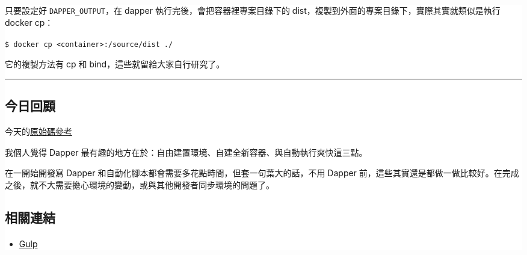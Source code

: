 只要設定好 `DAPPER_OUTPUT`，在 dapper 執行完後，會把容器裡專案目錄下的 dist，複製到外面的專案目錄下，實際其實就類似是執行 docker cp：

```
$ docker cp <container>:/source/dist ./
```

它的複製方法有 cp 和 bind，這些就留給大家自行研究了。

---

## 今日回顧

今天的[原始碼參考](https://github.com/MilesChou/book-intro-of-ci/tree/50f4d8d734322f0c1c470f9c433daabb5341726b)

我個人覺得 Dapper 最有趣的地方在於：自由建置環境、自建全新容器、與自動執行爽快這三點。

在一開始開發寫 Dapper 和自動化腳本都會需要多花點時間，但套一句葉大的話，不用 Dapper 前，這些其實還是都做一做比較好。在完成之後，就不大需要擔心環境的變動，或與其他開發者同步環境的問題了。

## 相關連結

* [Gulp][]

[Dapper]: https://github.com/rancher/dapper
[Docker]: https://www.docker.com/
[Rancher Labs]: http://rancher.com/
[Gulp]: http://gulpjs.com/

